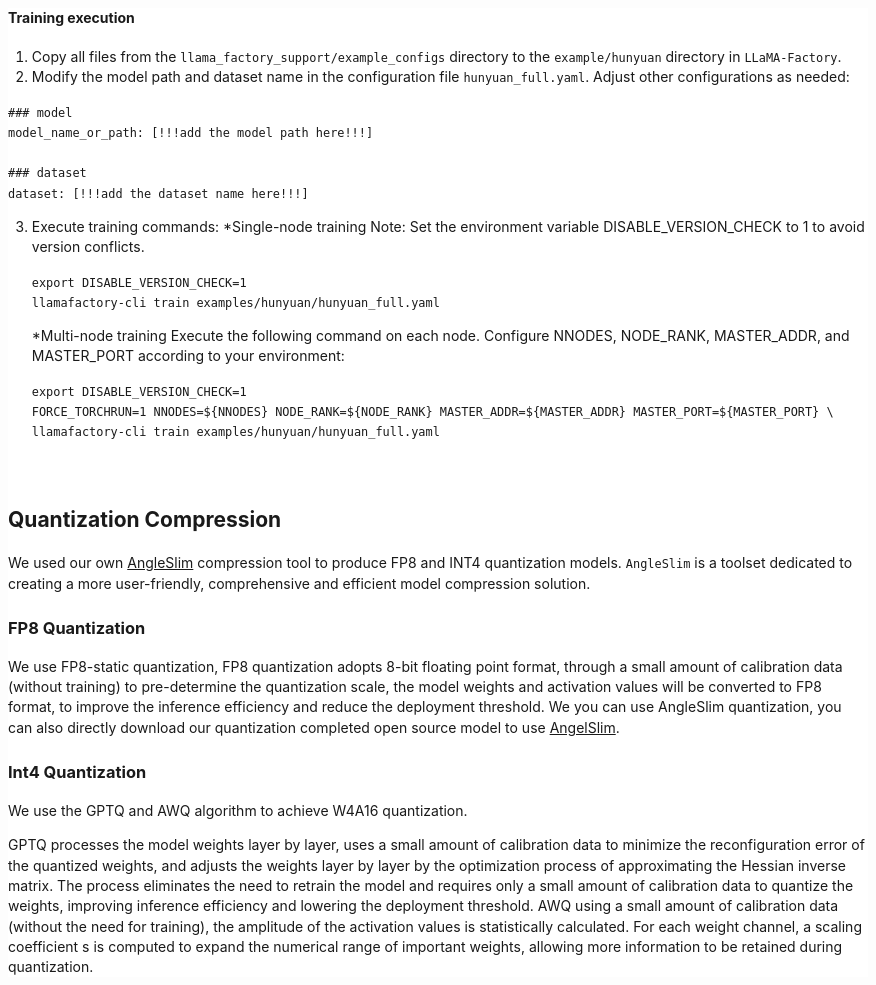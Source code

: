 #### Training execution

1. Copy all files from the `llama_factory_support/example_configs` directory to the `example/hunyuan` directory in `LLaMA-Factory`.
2. Modify the model path and dataset name in the configuration file `hunyuan_full.yaml`. Adjust other configurations as needed:
```
### model
model_name_or_path: [!!!add the model path here!!!]

### dataset
dataset: [!!!add the dataset name here!!!]
```
3. Execute training commands:
    *​​Single-node training​​
    Note: Set the environment variable DISABLE_VERSION_CHECK to 1 to avoid version conflicts.
    ```
    export DISABLE_VERSION_CHECK=1
    llamafactory-cli train examples/hunyuan/hunyuan_full.yaml
    ```
    *Multi-node training​​
    Execute the following command on each node. Configure NNODES, NODE_RANK, MASTER_ADDR, and MASTER_PORT according to your environment:
    ```
    export DISABLE_VERSION_CHECK=1
    FORCE_TORCHRUN=1 NNODES=${NNODES} NODE_RANK=${NODE_RANK} MASTER_ADDR=${MASTER_ADDR} MASTER_PORT=${MASTER_PORT} \
    llamafactory-cli train examples/hunyuan/hunyuan_full.yaml
    ```

&nbsp;


## Quantization Compression
We used our own [AngleSlim](https://github.com/tencent/AngelSlim) compression tool to produce FP8 and INT4 quantization models. `AngleSlim` is a toolset dedicated to creating a more user-friendly, comprehensive and efficient model compression solution.

### FP8 Quantization
We use FP8-static quantization, FP8 quantization adopts 8-bit floating point format, through a small amount of calibration data (without training) to pre-determine the quantization scale, the model weights and activation values will be converted to FP8 format, to improve the inference efficiency and reduce the deployment threshold. We you can use AngleSlim quantization, you can also directly download our quantization completed open source model to use [AngelSlim](https://huggingface.co/AngelSlim).

### Int4 Quantization
We use the GPTQ and AWQ algorithm to achieve W4A16 quantization.

GPTQ processes the model weights layer by layer, uses a small amount of calibration data to minimize the reconfiguration error of the quantized weights, and adjusts the weights layer by layer by the optimization process of approximating the Hessian inverse matrix. The process eliminates the need to retrain the model and requires only a small amount of calibration data to quantize the weights, improving inference efficiency and lowering the deployment threshold.
AWQ using a small amount of calibration data (without the need for training), the amplitude of the activation values is statistically calculated. For each weight channel, a scaling coefficient s is computed to expand the numerical range of important weights, allowing more information to be retained during quantization.
